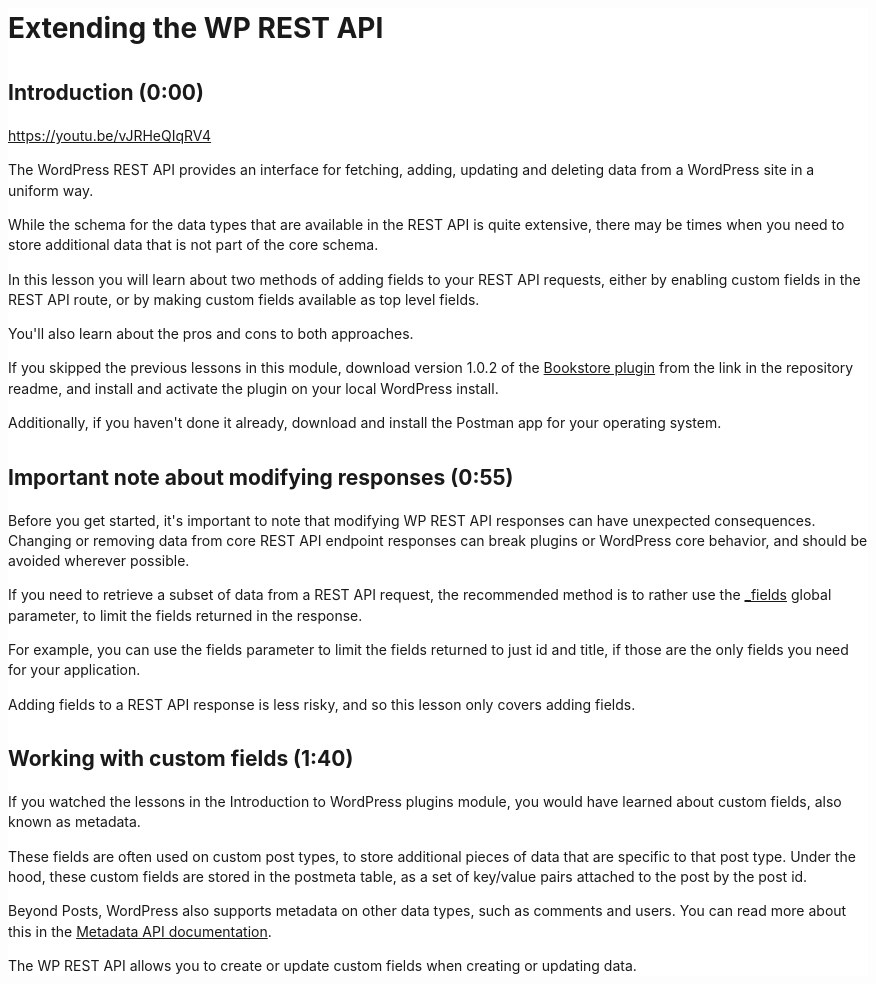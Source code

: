 # Extending the WP REST API

## Introduction (0:00)

https://youtu.be/vJRHeQIqRV4

The WordPress REST API provides an interface for fetching, adding, updating and deleting data from a WordPress site in a uniform way.

While the schema for the data types that are available in the REST API is quite extensive, there may be times when you need to store additional data that is not part of the core schema. 

In this lesson you will learn about two methods of adding fields to your REST API requests, either by enabling custom fields in the REST API route, or by making custom fields available as top level fields.

You'll also learn about the pros and cons to both approaches.

If you skipped the previous lessons in this module, download version 1.0.2 of the [Bookstore plugin](https://github.com/wptrainingteam/beginner-developer/raw/main/bookstore.1.0.2.zip) from the link in the repository readme, and install and activate the plugin on your local WordPress install.

Additionally, if you haven't done it already, download and install the Postman app for your operating system.

## Important note about modifying responses (0:55)

Before you get started, it's important to note that modifying WP REST API responses can have unexpected consequences. Changing or removing data from core REST API endpoint responses can break plugins or WordPress core behavior, and should be avoided wherever possible.

If you need to retrieve a subset of data from a REST API request, the recommended method is to rather use the [_fields](https://developer.wordpress.org/rest-api/using-the-rest-api/global-parameters/#_fields) global parameter, to limit the fields returned in the response.

For example, you can use the fields parameter to limit the fields returned to just id and title, if those are the only fields you need for your application.

Adding fields to a REST API response is less risky, and so this lesson only covers adding fields.

## Working with custom fields (1:40)

If you watched the lessons in the Introduction to WordPress plugins module, you would have learned about custom fields, also known as metadata.

These fields are often used on custom post types, to store additional pieces of data that are specific to that post type. Under the hood, these custom fields are stored in the postmeta table, as a set of key/value pairs attached to the post by the post id.

Beyond Posts, WordPress also supports metadata on other data types, such as comments and users. You can read more about this in the [Metadata API documentation](https://developer.wordpress.org/apis/metadata/).

The WP REST API allows you to create or update custom fields when creating or updating data.
